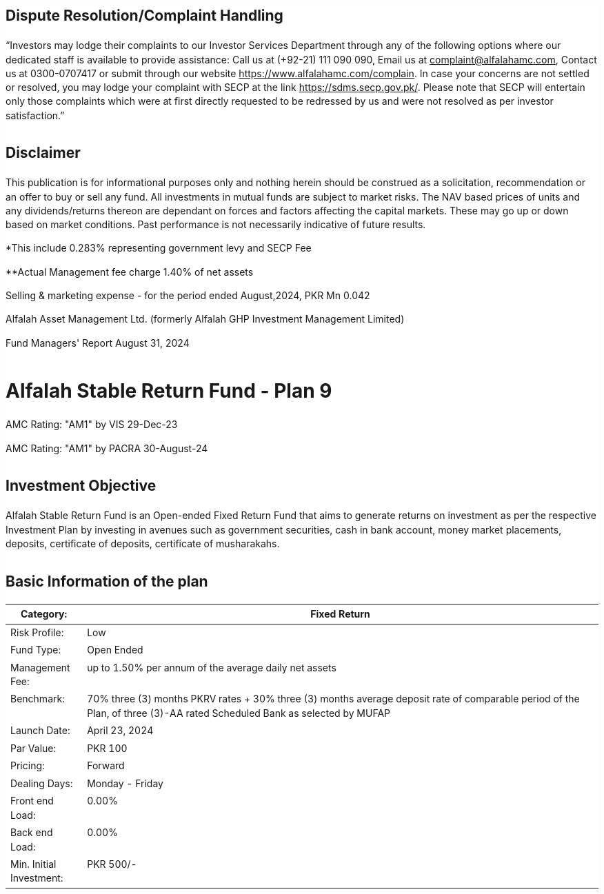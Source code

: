 ## Dispute Resolution/Complaint Handling

“Investors may lodge their complaints to our Investor Services Department through any of the following options where our dedicated staff is available to provide assistance: Call us at (+92-21) 111 090 090, Email us at complaint@alfalahamc.com, Contact us at 0300-0707417 or submit through our website https://www.alfalahamc.com/complain. In case your concerns are not settled or resolved, you may lodge your complaint with SECP at the link https://sdms.secp.gov.pk/. Please note that SECP will entertain only those complaints which were at first directly requested to be redressed by us and were not resolved as per investor satisfaction.”

## Disclaimer

This publication is for informational purposes only and nothing herein should be construed as a solicitation, recommendation or an offer to buy or sell any fund. All investments in mutual funds are subject to market risks. The NAV based prices of units and any dividends/returns thereon are dependant on forces and factors affecting the capital markets. These may go up or down based on market conditions. Past performance is not necessarily indicative of future results.

\*This include 0.283% representing government levy and SECP Fee

\*\*Actual Management fee charge 1.40% of net assets

Selling & marketing expense - for the period ended August,2024, PKR Mn 0.042

Alfalah Asset Management Ltd. (formerly Alfalah GHP Investment Management Limited)

Fund Managers' Report August 31, 2024

# Alfalah Stable Return Fund - Plan 9

AMC Rating: "AM1" by VIS 29-Dec-23

AMC Rating: "AM1" by PACRA 30-August-24

## Investment Objective

Alfalah Stable Return Fund is an Open-ended Fixed Return Fund that aims to generate returns on investment as per the respective Investment Plan by investing in avenues such as government securities, cash in bank account, money market placements, deposits, certificate of deposits, certificate of musharakahs.

## Basic Information of the plan

| Category:                | Fixed Return                                                                                                                                                            |
| ------------------------ | ----------------------------------------------------------------------------------------------------------------------------------------------------------------------- |
| Risk Profile:            | Low                                                                                                                                                                     |
| Fund Type:               | Open Ended                                                                                                                                                              |
| Management Fee:          | up to 1.50% per annum of the average daily net assets                                                                                                                   |
| Benchmark:               | 70% three (3) months PKRV rates + 30% three (3) months average deposit rate of comparable period of the Plan, of three (3)-AA rated Scheduled Bank as selected by MUFAP |
| Launch Date:             | April 23, 2024                                                                                                                                                          |
| Par Value:               | PKR 100                                                                                                                                                                 |
| Pricing:                 | Forward                                                                                                                                                                 |
| Dealing Days:            | Monday - Friday                                                                                                                                                         |
| Front end Load:          | 0.00%                                                                                                                                                                   |
| Back end Load:           | 0.00%                                                                                                                                                                   |
| Min. Initial Investment: | PKR 500/-                                                                                                                                                               |